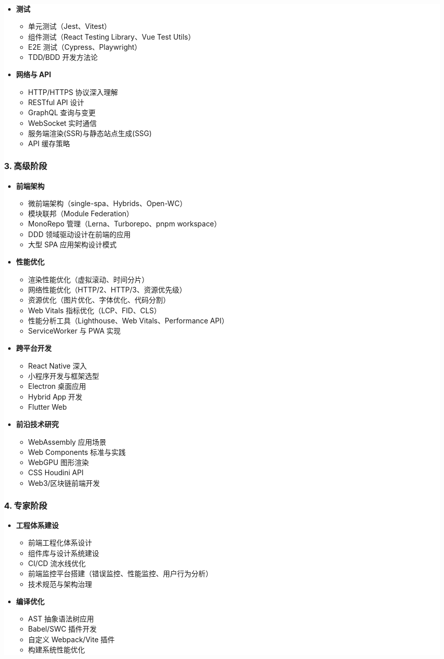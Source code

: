 - **测试**
  - 单元测试（Jest、Vitest）
  - 组件测试（React Testing Library、Vue Test Utils）
  - E2E 测试（Cypress、Playwright）
  - TDD/BDD 开发方法论
  
- **网络与 API**
  - HTTP/HTTPS 协议深入理解
  - RESTful API 设计
  - GraphQL 查询与变更
  - WebSocket 实时通信
  - 服务端渲染(SSR)与静态站点生成(SSG)
  - API 缓存策略

### 3. 高级阶段
- **前端架构**
  - 微前端架构（single-spa、Hybrids、Open-WC）
  - 模块联邦（Module Federation）
  - MonoRepo 管理（Lerna、Turborepo、pnpm workspace）
  - DDD 领域驱动设计在前端的应用
  - 大型 SPA 应用架构设计模式

- **性能优化**
  - 渲染性能优化（虚拟滚动、时间分片）
  - 网络性能优化（HTTP/2、HTTP/3、资源优先级）
  - 资源优化（图片优化、字体优化、代码分割）
  - Web Vitals 指标优化（LCP、FID、CLS）
  - 性能分析工具（Lighthouse、Web Vitals、Performance API）
  - ServiceWorker 与 PWA 实现

- **跨平台开发**
  - React Native 深入
  - 小程序开发与框架选型
  - Electron 桌面应用
  - Hybrid App 开发
  - Flutter Web

- **前沿技术研究**
  - WebAssembly 应用场景
  - Web Components 标准与实践
  - WebGPU 图形渲染
  - CSS Houdini API
  - Web3/区块链前端开发

### 4. 专家阶段
- **工程体系建设**
  - 前端工程化体系设计
  - 组件库与设计系统建设
  - CI/CD 流水线优化
  - 前端监控平台搭建（错误监控、性能监控、用户行为分析）
  - 技术规范与架构治理

- **编译优化**
  - AST 抽象语法树应用
  - Babel/SWC 插件开发
  - 自定义 Webpack/Vite 插件
  - 构建系统性能优化
